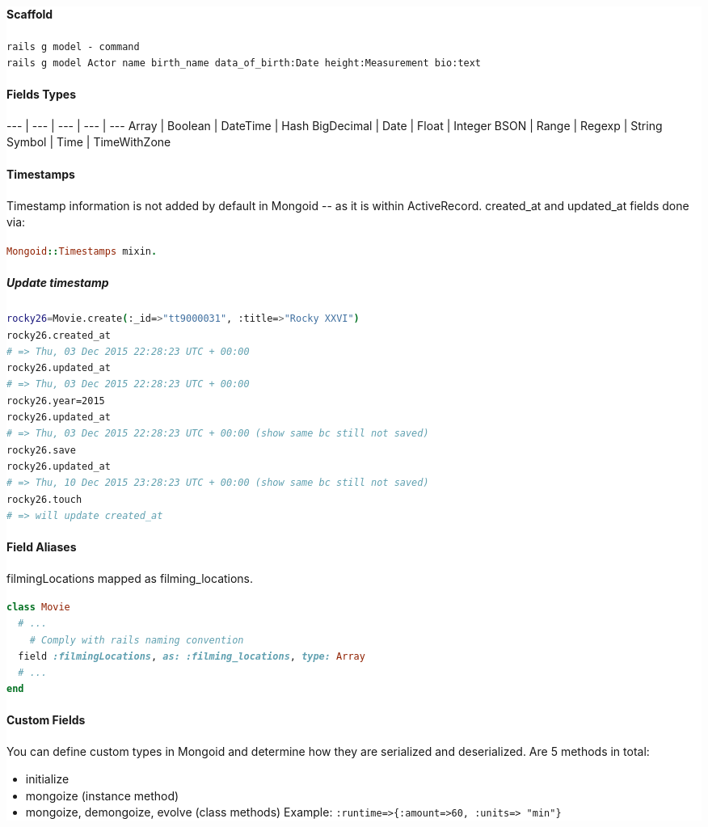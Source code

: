 #### Scaffold
```shell
rails g model - command
rails g model Actor name birth_name data_of_birth:Date height:Measurement bio:text
```

#### Fields Types
--- | --- | --- | --- | ---
Array | Boolean | DateTime | Hash
BigDecimal | Date | Float | Integer
BSON | Range | Regexp | String
Symbol | Time | TimeWithZone

#### Timestamps
Timestamp information is not added by default in Mongoid -- as it is within ActiveRecord. created_at and updated_at fields done via:

```ruby
Mongoid::Timestamps mixin.
```

##### Update timestamp
```bash
rocky26=Movie.create(:_id=>"tt9000031", :title=>"Rocky XXVI")
rocky26.created_at
# => Thu, 03 Dec 2015 22:28:23 UTC + 00:00
rocky26.updated_at
# => Thu, 03 Dec 2015 22:28:23 UTC + 00:00
rocky26.year=2015
rocky26.updated_at
# => Thu, 03 Dec 2015 22:28:23 UTC + 00:00 (show same bc still not saved)
rocky26.save
rocky26.updated_at
# => Thu, 10 Dec 2015 23:28:23 UTC + 00:00 (show same bc still not saved)
rocky26.touch
# => will update created_at

```


#### Field Aliases
filmingLocations mapped as filming_locations.
```ruby
class Movie
  # ...
    # Comply with rails naming convention
  field :filmingLocations, as: :filming_locations, type: Array
  # ...
end
```

#### Custom Fields
You can define custom types in Mongoid and determine how they are serialized and deserialized. Are 5 methods in total:
* initialize
* mongoize (instance method)
* mongoize, demongoize, evolve (class methods)
Example: `:runtime=>{:amount=>60, :units=> "min"}`
